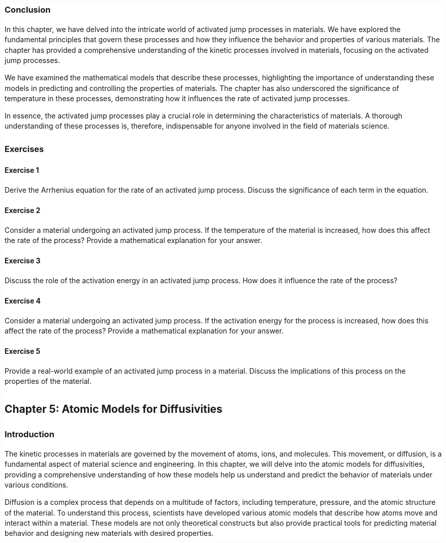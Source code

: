 ### Conclusion

In this chapter, we have delved into the intricate world of activated jump processes in materials. We have explored the fundamental principles that govern these processes and how they influence the behavior and properties of various materials. The chapter has provided a comprehensive understanding of the kinetic processes involved in materials, focusing on the activated jump processes. 

We have examined the mathematical models that describe these processes, highlighting the importance of understanding these models in predicting and controlling the properties of materials. The chapter has also underscored the significance of temperature in these processes, demonstrating how it influences the rate of activated jump processes. 

In essence, the activated jump processes play a crucial role in determining the characteristics of materials. A thorough understanding of these processes is, therefore, indispensable for anyone involved in the field of materials science. 

### Exercises

#### Exercise 1
Derive the Arrhenius equation for the rate of an activated jump process. Discuss the significance of each term in the equation.

#### Exercise 2
Consider a material undergoing an activated jump process. If the temperature of the material is increased, how does this affect the rate of the process? Provide a mathematical explanation for your answer.

#### Exercise 3
Discuss the role of the activation energy in an activated jump process. How does it influence the rate of the process?

#### Exercise 4
Consider a material undergoing an activated jump process. If the activation energy for the process is increased, how does this affect the rate of the process? Provide a mathematical explanation for your answer.

#### Exercise 5
Provide a real-world example of an activated jump process in a material. Discuss the implications of this process on the properties of the material.

## Chapter 5: Atomic Models for Diffusivities

### Introduction

The kinetic processes in materials are governed by the movement of atoms, ions, and molecules. This movement, or diffusion, is a fundamental aspect of material science and engineering. In this chapter, we will delve into the atomic models for diffusivities, providing a comprehensive understanding of how these models help us understand and predict the behavior of materials under various conditions.

Diffusion is a complex process that depends on a multitude of factors, including temperature, pressure, and the atomic structure of the material. To understand this process, scientists have developed various atomic models that describe how atoms move and interact within a material. These models are not only theoretical constructs but also provide practical tools for predicting material behavior and designing new materials with desired properties.
